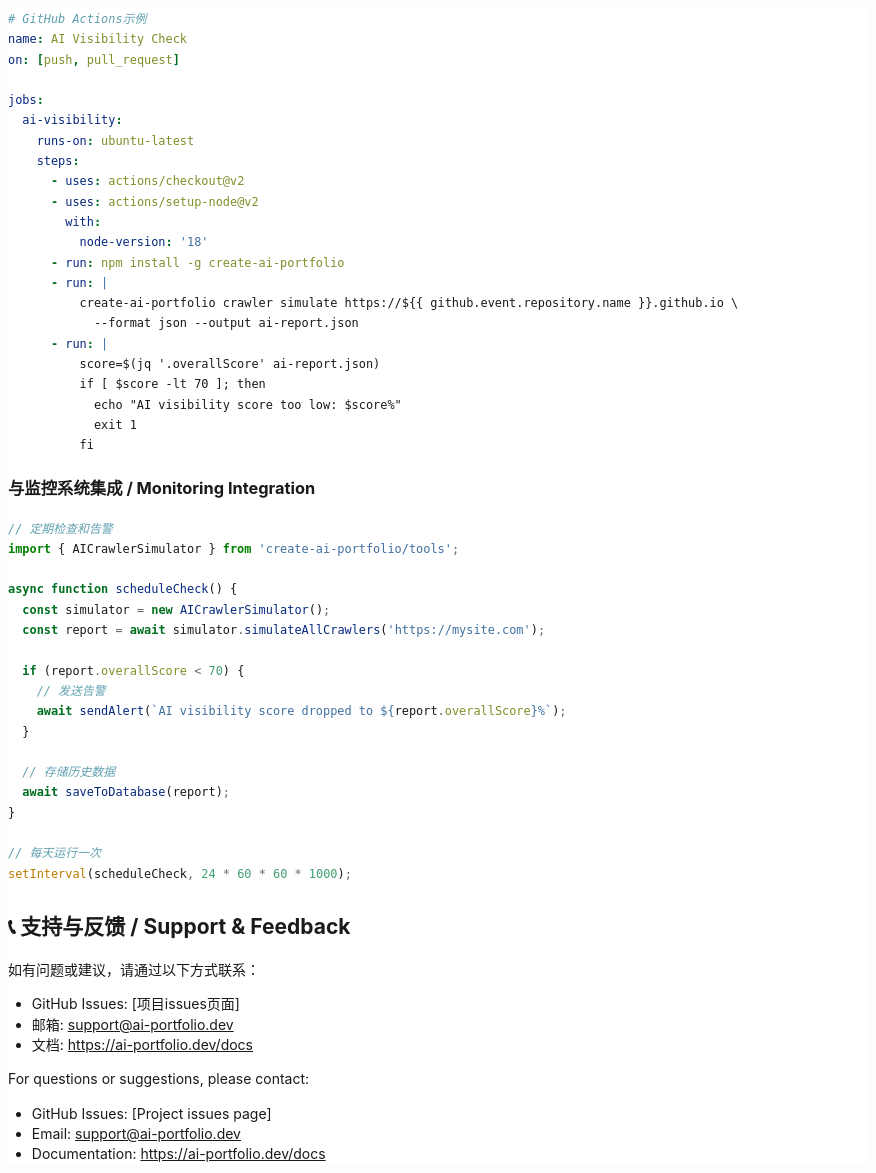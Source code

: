 ```yaml
# GitHub Actions示例
name: AI Visibility Check
on: [push, pull_request]

jobs:
  ai-visibility:
    runs-on: ubuntu-latest
    steps:
      - uses: actions/checkout@v2
      - uses: actions/setup-node@v2
        with:
          node-version: '18'
      - run: npm install -g create-ai-portfolio
      - run: |
          create-ai-portfolio crawler simulate https://${{ github.event.repository.name }}.github.io \
            --format json --output ai-report.json
      - run: |
          score=$(jq '.overallScore' ai-report.json)
          if [ $score -lt 70 ]; then
            echo "AI visibility score too low: $score%"
            exit 1
          fi
```

### 与监控系统集成 / Monitoring Integration

```typescript
// 定期检查和告警
import { AICrawlerSimulator } from 'create-ai-portfolio/tools';

async function scheduleCheck() {
  const simulator = new AICrawlerSimulator();
  const report = await simulator.simulateAllCrawlers('https://mysite.com');
  
  if (report.overallScore < 70) {
    // 发送告警
    await sendAlert(`AI visibility score dropped to ${report.overallScore}%`);
  }
  
  // 存储历史数据
  await saveToDatabase(report);
}

// 每天运行一次
setInterval(scheduleCheck, 24 * 60 * 60 * 1000);
```

## 📞 支持与反馈 / Support & Feedback

如有问题或建议，请通过以下方式联系：
- GitHub Issues: [项目issues页面]
- 邮箱: support@ai-portfolio.dev
- 文档: https://ai-portfolio.dev/docs

For questions or suggestions, please contact:
- GitHub Issues: [Project issues page]
- Email: support@ai-portfolio.dev  
- Documentation: https://ai-portfolio.dev/docs